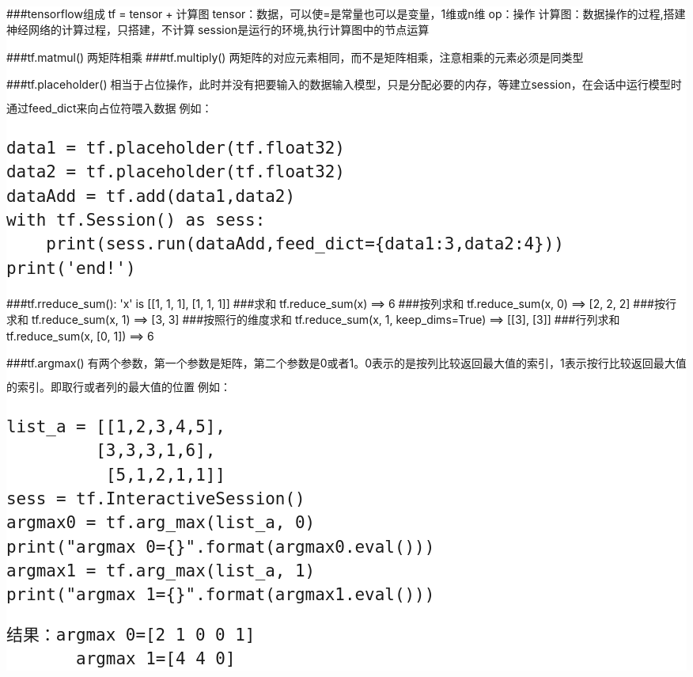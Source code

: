 ###tensorflow组成
tf = tensor + 计算图
tensor：数据，可以使=是常量也可以是变量，1维或n维
op：操作
计算图：数据操作的过程,搭建神经网络的计算过程，只搭建，不计算
session是运行的环境,执行计算图中的节点运算

###tf.matmul()
两矩阵相乘
###tf.multiply()
两矩阵的对应元素相同，而不是矩阵相乘，注意相乘的元素必须是同类型

###tf.placeholder()
相当于占位操作，此时并没有把要输入的数据输入模型，只是分配必要的内存，等建立session，在会话中运行模型时通过feed_dict来向占位符喂入数据
例如：
<font size=5>
```
data1 = tf.placeholder(tf.float32)
data2 = tf.placeholder(tf.float32)
dataAdd = tf.add(data1,data2)
with tf.Session() as sess:
    print(sess.run(dataAdd,feed_dict={data1:3,data2:4}))
print('end!')
```
</font>


###tf.rreduce_sum():
'x' is \[[1, 1, 1],
        [1, 1, 1]]
###求和
tf.reduce_sum(x) ==> 6
###按列求和
tf.reduce_sum(x, 0) ==> [2, 2, 2]
###按行求和
tf.reduce_sum(x, 1) ==> [3, 3]
###按照行的维度求和
tf.reduce_sum(x, 1, keep_dims=True) ==> \[[3], [3]]
###行列求和
tf.reduce_sum(x, [0, 1]) ==> 6


###tf.argmax()
有两个参数，第一个参数是矩阵，第二个参数是0或者1。0表示的是按列比较返回最大值的索引，1表示按行比较返回最大值的索引。即取行或者列的最大值的位置
例如：
<font size=5>
```
list_a = [[1,2,3,4,5],
         [3,3,3,1,6],
          [5,1,2,1,1]]
sess = tf.InteractiveSession()
argmax0 = tf.arg_max(list_a, 0)
print("argmax 0={}".format(argmax0.eval()))
argmax1 = tf.arg_max(list_a, 1)
print("argmax 1={}".format(argmax1.eval()))
```
```
结果：argmax 0=[2 1 0 0 1]
 	   argmax 1=[4 4 0]    
```
</font>

